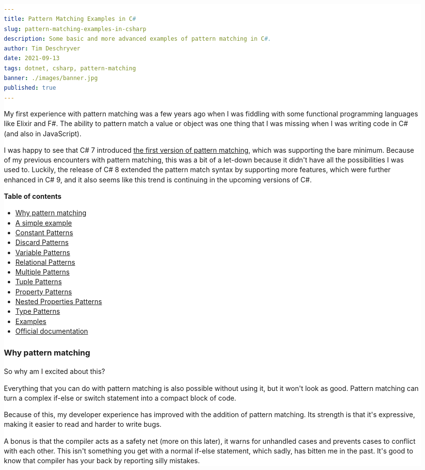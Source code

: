 ```yaml
---
title: Pattern Matching Examples in C#
slug: pattern-matching-examples-in-csharp
description: Some basic and more advanced examples of pattern matching in C#.
author: Tim Deschryver
date: 2021-09-13
tags: dotnet, csharp, pattern-matching
banner: ./images/banner.jpg
published: true
---
```


My first experience with pattern matching was a few years ago when I was fiddling with some functional programming languages like Elixir and F#. The ability to pattern match a value or object was one thing that I was missing when I was writing code in C# (and also in JavaScript).

I was happy to see that C# 7 introduced [the first version of pattern matching](https://devblogs.microsoft.com/dotnet/new-features-in-c-7-0/#pattern-matching), which was supporting the bare minimum. Because of my previous encounters with pattern matching, this was a bit of a let-down because it didn't have all the possibilities I was used to. Luckily, the release of C# 8 extended the pattern match syntax by supporting more features, which were further enhanced in C# 9, and it also seems like this trend is continuing in the upcoming versions of C#.



**Table of contents**

- [Why pattern matching](#why-pattern-matching)
- [A simple example](#a-simple-example)
- [Constant Patterns](#constant-patterns)
- [Discard Patterns](#discard-patterns)
- [Variable Patterns](#variable-patterns)
- [Relational Patterns](#relational-patterns)
- [Multiple Patterns](#multiple-patterns)
- [Tuple Patterns](#tuple-patterns)
- [Property Patterns](#property-patterns)
- [Nested Properties Patterns](#nested-properties-patterns)
- [Type Patterns](#type-patterns)
- [Examples](#examples)
- [Official documentation](#official-documentation)



### Why pattern matching

So why am I excited about this?

Everything that you can do with pattern matching is also possible without using it, but it won't look as good.
Pattern matching can turn a complex if-else or switch statement into a compact block of code.

Because of this, my developer experience has improved with the addition of pattern matching.
Its strength is that it's expressive, making it easier to read and harder to write bugs.

A bonus is that the compiler acts as a safety net (more on this later), it warns for unhandled cases and prevents cases to conflict with each other.
This isn't something you get with a normal if-else statement, which sadly, has bitten me in the past.
It's good to know that compiler has your back by reporting silly mistakes.
